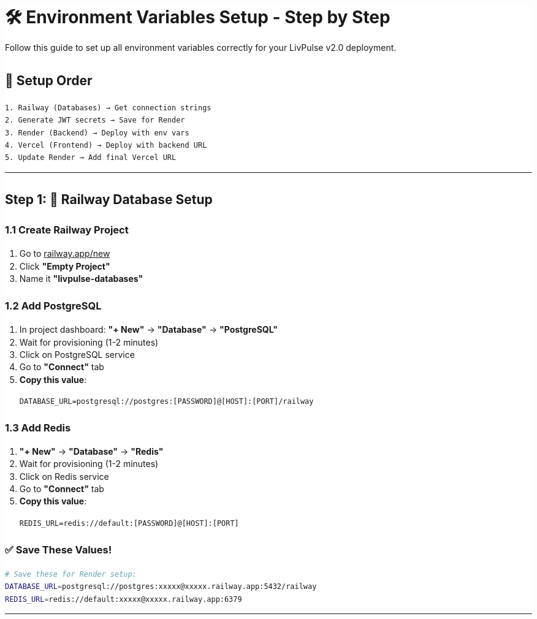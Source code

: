 # 🛠️ Environment Variables Setup - Step by Step

Follow this guide to set up all environment variables correctly for your LivPulse v2.0 deployment.

## 🎯 Setup Order

```
1. Railway (Databases) → Get connection strings
2. Generate JWT secrets → Save for Render
3. Render (Backend) → Deploy with env vars
4. Vercel (Frontend) → Deploy with backend URL
5. Update Render → Add final Vercel URL
```

---

## Step 1: 🚂 Railway Database Setup

### 1.1 Create Railway Project
1. Go to [railway.app/new](https://railway.app/new)
2. Click **"Empty Project"**
3. Name it **"livpulse-databases"**

### 1.2 Add PostgreSQL
1. In project dashboard: **"+ New"** → **"Database"** → **"PostgreSQL"**
2. Wait for provisioning (1-2 minutes)
3. Click on PostgreSQL service
4. Go to **"Connect"** tab
5. **Copy this value**:
   ```
   DATABASE_URL=postgresql://postgres:[PASSWORD]@[HOST]:[PORT]/railway
   ```

### 1.3 Add Redis
1. **"+ New"** → **"Database"** → **"Redis"**
2. Wait for provisioning (1-2 minutes)
3. Click on Redis service
4. Go to **"Connect"** tab
5. **Copy this value**:
   ```
   REDIS_URL=redis://default:[PASSWORD]@[HOST]:[PORT]
   ```

### ✅ **Save These Values!**
```bash
# Save these for Render setup:
DATABASE_URL=postgresql://postgres:xxxxx@xxxxx.railway.app:5432/railway
REDIS_URL=redis://default:xxxxx@xxxxx.railway.app:6379
```

---